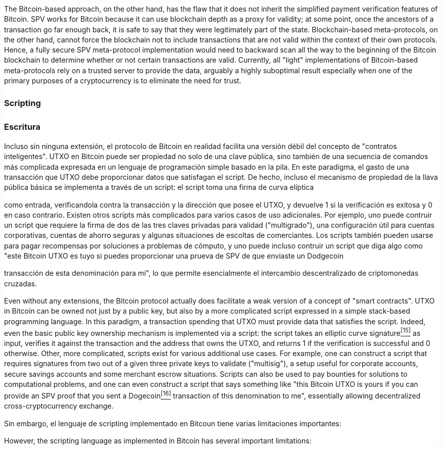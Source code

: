 The Bitcoin-based approach, on the other hand, has the flaw that it does not inherit the simplified payment verification features of Bitcoin. SPV works for Bitcoin because it can use blockchain depth as a proxy for validity; at some point, once the ancestors of a transaction go far enough back, it is safe to say that they were legitimately part of the state. Blockchain-based meta-protocols, on the other hand, cannot force the blockchain not to include transactions that are not valid within the context of their own protocols. Hence, a fully secure SPV meta-protocol implementation would need to backward scan all the way to the beginning of the Bitcoin blockchain to determine whether or not certain transactions are valid. Currently, all "light" implementations of Bitcoin-based meta-protocols rely on a trusted server to provide the data, arguably a highly suboptimal result especially when one of the primary purposes of a cryptocurrency is to eliminate the need for trust.

### Scripting
### Escritura

Incluso sin ninguna extensión, el protocolo de Bitcoin en realidad facilita una versión débil del concepto de "contratos inteligentes". UTXO en Bitcoin puede ser propiedad no solo de una clave pública, sino también de una secuencia de comandos más complicada expresada en un lenguaje de programación simple basado en la pila. En este paradigma, el gasto de una transacción que UTXO debe proporcionar datos que satisfagan el script. De hecho, incluso el mecanismo de propiedad de la llava pública básica se implementa a través de un script: el script toma una firma de curva elíptica

como entrada, verificandola contra la transacción y la dirección que posee el UTXO, y devuelve 1 si la verificación es exitosa y 0 en caso contrario. Existen otros scripts más complicados para varios casos de uso adicionales. Por ejemplo, uno puede contruir un script que requiere la firma de dos de las tres claves privadas para validad ("multigrado"), una configuración útil para cuentas corporativas, cuentas de ahorro seguras y algunas situaciones de escoltas de comerciantes. Los scripts también pueden usarse para pagar recompensas por soluciones a problemas de cómputo, y uno puede incluso contruir un script que diga algo como "este Bitcoin UTXO es tuyo si puedes proporcionar una prueva de SPV de que enviaste un Dodgecoin

transacción de esta denominación para mi", lo que permite esencialmente el intercambio descentralizado de criptomonedas cruzadas.

Even without any extensions, the Bitcoin protocol actually does facilitate a weak version of a concept of "smart contracts". UTXO in Bitcoin can be owned not just by a public key, but also by a more complicated script expressed in a simple stack-based programming language. In this paradigm, a transaction spending that UTXO must provide data that satisfies the script. Indeed, even the basic public key ownership mechanism is implemented via a script: the script takes an elliptic curve signature[<sup>[15]</sup>](https://en.wikipedia.org/wiki/Elliptic_Curve_Digital_Signature_Algorithm) as input, verifies it against the transaction and the address that owns the UTXO, and returns 1 if the verification is successful and 0 otherwise. Other, more complicated, scripts exist for various additional use cases. For example, one can construct a script that requires signatures from two out of a given three private keys to validate ("multisig"), a setup useful for corporate accounts, secure savings accounts and some merchant escrow situations. Scripts can also be used to pay bounties for solutions to computational problems, and one can even construct a script that says something like "this Bitcoin UTXO is yours if you can provide an SPV proof that you sent a Dogecoin[<sup>[16]</sup>](http://dogecoin.com/) transaction of this denomination to me", essentially allowing decentralized cross-cryptocurrency exchange.

Sin embargo, el lenguaje de scripting implementado en Bitcoun tiene varias limitaciones importantes:

However, the scripting language as implemented in Bitcoin has several important limitations:
